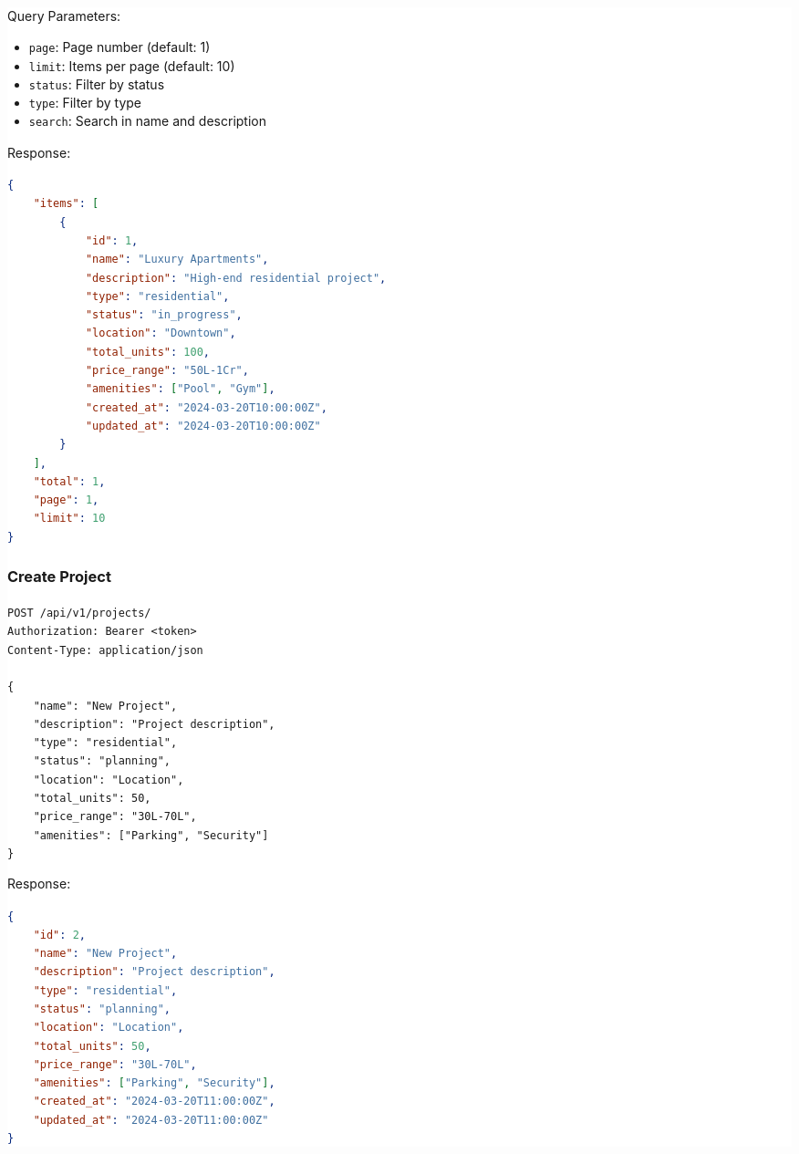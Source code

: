 Query Parameters:
- `page`: Page number (default: 1)
- `limit`: Items per page (default: 10)
- `status`: Filter by status
- `type`: Filter by type
- `search`: Search in name and description

Response:
```json
{
    "items": [
        {
            "id": 1,
            "name": "Luxury Apartments",
            "description": "High-end residential project",
            "type": "residential",
            "status": "in_progress",
            "location": "Downtown",
            "total_units": 100,
            "price_range": "50L-1Cr",
            "amenities": ["Pool", "Gym"],
            "created_at": "2024-03-20T10:00:00Z",
            "updated_at": "2024-03-20T10:00:00Z"
        }
    ],
    "total": 1,
    "page": 1,
    "limit": 10
}
```

### Create Project
```http
POST /api/v1/projects/
Authorization: Bearer <token>
Content-Type: application/json

{
    "name": "New Project",
    "description": "Project description",
    "type": "residential",
    "status": "planning",
    "location": "Location",
    "total_units": 50,
    "price_range": "30L-70L",
    "amenities": ["Parking", "Security"]
}
```

Response:
```json
{
    "id": 2,
    "name": "New Project",
    "description": "Project description",
    "type": "residential",
    "status": "planning",
    "location": "Location",
    "total_units": 50,
    "price_range": "30L-70L",
    "amenities": ["Parking", "Security"],
    "created_at": "2024-03-20T11:00:00Z",
    "updated_at": "2024-03-20T11:00:00Z"
}
```
